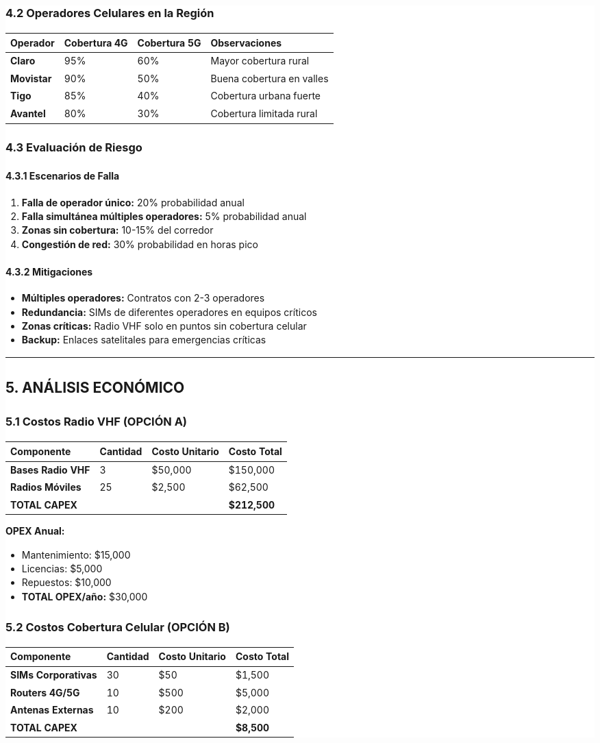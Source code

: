 ### 4.2 Operadores Celulares en la Región

| Operador | Cobertura 4G | Cobertura 5G | Observaciones |
|:---------|:-------------|:-------------|:--------------|
| **Claro** | 95% | 60% | Mayor cobertura rural |
| **Movistar** | 90% | 50% | Buena cobertura en valles |
| **Tigo** | 85% | 40% | Cobertura urbana fuerte |
| **Avantel** | 80% | 30% | Cobertura limitada rural |

### 4.3 Evaluación de Riesgo

#### 4.3.1 Escenarios de Falla
1. **Falla de operador único:** 20% probabilidad anual
2. **Falla simultánea múltiples operadores:** 5% probabilidad anual
3. **Zonas sin cobertura:** 10-15% del corredor
4. **Congestión de red:** 30% probabilidad en horas pico

#### 4.3.2 Mitigaciones
- **Múltiples operadores:** Contratos con 2-3 operadores
- **Redundancia:** SIMs de diferentes operadores en equipos críticos
- **Zonas críticas:** Radio VHF solo en puntos sin cobertura celular
- **Backup:** Enlaces satelitales para emergencias críticas

---

## 5. ANÁLISIS ECONÓMICO

### 5.1 Costos Radio VHF (OPCIÓN A)

| Componente | Cantidad | Costo Unitario | Costo Total |
|:-----------|:---------|:---------------|:------------|
| **Bases Radio VHF** | 3 | $50,000 | $150,000 |
| **Radios Móviles** | 25 | $2,500 | $62,500 |
| **TOTAL CAPEX** | | | **$212,500** |

**OPEX Anual:**
- Mantenimiento: $15,000
- Licencias: $5,000
- Repuestos: $10,000
- **TOTAL OPEX/año:** $30,000

### 5.2 Costos Cobertura Celular (OPCIÓN B)

| Componente | Cantidad | Costo Unitario | Costo Total |
|:-----------|:---------|:---------------|:------------|
| **SIMs Corporativas** | 30 | $50 | $1,500 |
| **Routers 4G/5G** | 10 | $500 | $5,000 |
| **Antenas Externas** | 10 | $200 | $2,000 |
| **TOTAL CAPEX** | | | **$8,500** |
